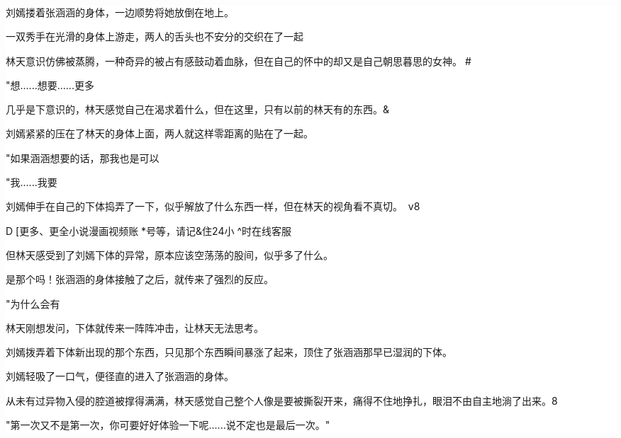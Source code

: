 

刘嫣搂着张涵涵的身体，一边顺势将她放倒在地上。



一双秀手在光滑的身体上游走，两人的舌头也不安分的交织在了一起





林天意识仿佛被蒸腾，一种奇异的被占有感鼓动着血脉，但在自己的怀中的却又是自己朝思暮思的女神。 #



"想......想要......更多





几乎是下意识的，林天感觉自己在渴求着什么，但在这里，只有以前的林天有的东西。&



刘嫣紧紧的压在了林天的身体上面，两人就这样零距离的贴在了一起。



"如果涵涵想要的话，那我也是可以



"我......我要





刘嫣伸手在自己的下体捣弄了一下，似乎解放了什么东西一样，但在林天的视角看不真切。  v8

D [更多、更全小说漫画视频账 *号等，请记&住24小 ^时在线客服



但林天感受到了刘嫣下体的异常，原本应该空荡荡的股间，似乎多了什么。



是那个吗！张涵涵的身体接触了之后，就传来了强烈的反应。



"为什么会有



林天刚想发问，下体就传来一阵阵冲击，让林天无法思考。





刘嫣拨弄着下体新出现的那个东西，只见那个东西瞬间暴涨了起来，顶住了张涵涵那早已湿润的下体。



刘嫣轻吸了一口气，便径直的进入了张涵涵的身体。





从未有过异物入侵的腔道被撑得满满，林天感觉自己整个人像是要被撕裂开来，痛得不住地挣扎，眼泪不由自主地淌了出来。8



"第一次又不是第一次，你可要好好体验一下呢......说不定也是最后一次。"

